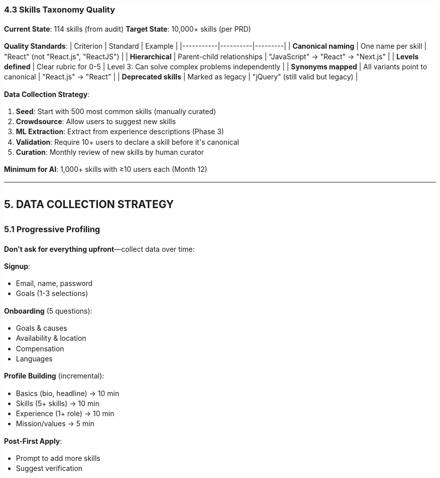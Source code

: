 
### 4.3 Skills Taxonomy Quality

**Current State**: 114 skills (from audit)
**Target State**: 10,000+ skills (per PRD)

**Quality Standards**:
| Criterion | Standard | Example |
|-----------|----------|---------|
| **Canonical naming** | One name per skill | "React" (not "React.js", "ReactJS") |
| **Hierarchical** | Parent-child relationships | "JavaScript" → "React" → "Next.js" |
| **Levels defined** | Clear rubric for 0-5 | Level 3: Can solve complex problems independently |
| **Synonyms mapped** | All variants point to canonical | "React.js" → "React" |
| **Deprecated skills** | Marked as legacy | "jQuery" (still valid but legacy) |

**Data Collection Strategy**:
1. **Seed**: Start with 500 most common skills (manually curated)
2. **Crowdsource**: Allow users to suggest new skills
3. **ML Extraction**: Extract from experience descriptions (Phase 3)
4. **Validation**: Require 10+ users to declare a skill before it's canonical
5. **Curation**: Monthly review of new skills by human curator

**Minimum for AI**: 1,000+ skills with ≥10 users each (Month 12)

---

## 5. DATA COLLECTION STRATEGY

### 5.1 Progressive Profiling

**Don't ask for everything upfront**—collect data over time:

**Signup**:
- Email, name, password
- Goals (1-3 selections)

**Onboarding** (5 questions):
- Goals & causes
- Availability & location
- Compensation
- Languages

**Profile Building** (incremental):
- Basics (bio, headline) → 10 min
- Skills (5+ skills) → 10 min
- Experience (1+ role) → 10 min
- Mission/values → 5 min

**Post-First Apply**:
- Prompt to add more skills
- Suggest verification
